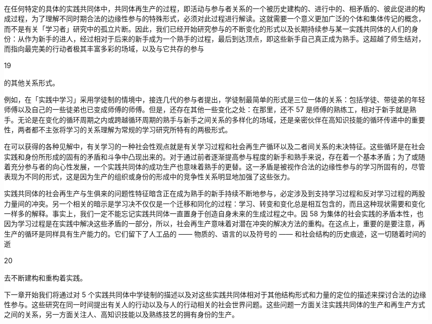 在任何特定的具体的实践共同体中，共同体再生产的过程，即活动与参与者关系的一个被历史建构的、进行中的、相矛盾的、彼此促进的构成过程，为了理解不同时期合法的边缘性参与的特殊形式，必须对此过程进行解读。这就需要一个意义更加广泛的个体和集体传记的概念，而不是有关「学习者」研究中的孤立片断。因此，我们已经开始研究参与的不断变化的形式以及长期持续参与某一实践共同体的人们的身份：从作为新手的进人，经过相对于后来的新手成为一个熟手的过程，最后到达顶点，即这些新手自己真正成为熟手。这超越了师生结对，而指向最完美的行动者极其丰富多彩的场域，以及与它共存的参与

19

的其他关系形式。

例如，在「实践中学习」采用学徒制的情境中，接连几代的参与者提出，学徒制最简单的形式是三位一体的关系：包括学徒、带徒弟的年轻师傅以及自己的一些徒弟也已变成师傅的师傅。但是，还存在其他一些变化之处：在那里，还不 57 是师傅的熟练工，相对于新手就是熟手。无论是在变化的循环周期之内或跨越循环周期的熟手与新手之间关系的多样化的场域，还是亲密伙伴在高知识技能的循环传递中的重要性，两者都不主张将学习的关系理解为常规的学习研究所特有的两极形式。

在可以获得的各种见解中，有关学习的一种社会性观点就是有关学习过程和社会再生产循环以及二者间关系的未决特征。这些循环是在社会实践和身份所形成的固有的矛盾和斗争中凸现出来的。对于通过前者逐渐提高参与程度的新手和熟手来说，存在着一个基本矛盾；为了或随着充分参与者的向心性发展，一个实践共同体的成功生产也意味着熟手的更替。这一矛盾是被视作合法的边缘性参与的学习所固有的，尽管表现为不同的形式，这是因为生产的组织或身份的形成中的竞争性关系明显地加强了这些张力。

实践共同体的社会再生产与生俱来的问题性特征暗含正在成为熟手的新手持续不断地参与，必定涉及到支持学习过程和反对学习过程的两股力量间的冲突。另一个相关的暗示是学习决不仅仅是一个迁移和同化的过程：学习、转变和变化总是相互包含的，而且这种现状需要和变化一样多的解释。事实上，我们一定不能忘记实践共同体一直置身于创造自身未来的生成过程之中。因 58 为集体的社会实践的矛盾本性，也因为学习过程是在实践中解决这些矛盾的一部分，所以，社会再生产意味着对潜在冲突的解决方法的重构。在这点上，重要的是要注意，再生产的循环是同样具有生产能力的。它们留下了人工品的 —— 物质的、语言的以及符号的 —— 和社会结构的历史痕迹，这一切随着时间的逝

20

去不断建构和重构着实践。

下一章开始我们将通过对 5 个实践共同体中学徒制的描述以及对这些实践共同体相对于其他结构形式和力量的定位的描述来探讨合法的边缘性参与。这些研究在同一时间提出有关人的行动以及与人的行动相关的社会世界问题。这些问题一方面关注实践共同体的生产和再生产方式之间的关系，另一方面关注人、高知识技能以及熟练技艺的拥有身份的生产。